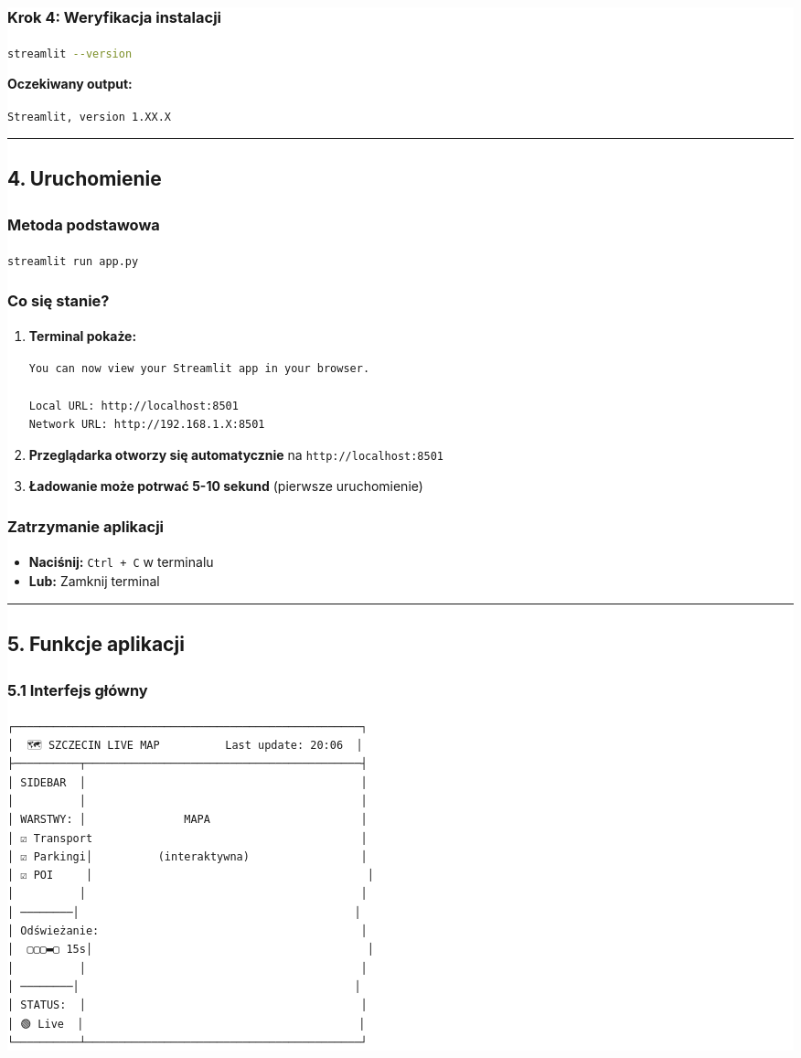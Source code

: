 ### Krok 4: Weryfikacja instalacji

```bash
streamlit --version
```

**Oczekiwany output:**
```
Streamlit, version 1.XX.X
```

---

## 4. Uruchomienie

### Metoda podstawowa

```bash
streamlit run app.py
```

### Co się stanie?

1. **Terminal pokaże:**
   ```
   You can now view your Streamlit app in your browser.

   Local URL: http://localhost:8501
   Network URL: http://192.168.1.X:8501
   ```

2. **Przeglądarka otworzy się automatycznie** na `http://localhost:8501`

3. **Ładowanie może potrwać 5-10 sekund** (pierwsze uruchomienie)

### Zatrzymanie aplikacji

- **Naciśnij:** `Ctrl + C` w terminalu
- **Lub:** Zamknij terminal

---

## 5. Funkcje aplikacji

### 5.1 Interfejs główny

```
┌─────────────────────────────────────────────────────┐
│  🗺️ SZCZECIN LIVE MAP          Last update: 20:06  │
├──────────┬──────────────────────────────────────────┤
│ SIDEBAR  │                                          │
│          │                                          │
│ WARSTWY: │               MAPA                       │
│ ☑ Transport                                         │
│ ☑ Parkingi│          (interaktywna)                 │
│ ☑ POI     │                                          │
│          │                                          │
│ ────────│                                          │
│ Odświeżanie:                                        │
│  ▢▢▢▬▢ 15s│                                          │
│          │                                          │
│ ────────│                                          │
│ STATUS:  │                                          │
│ 🟢 Live  │                                          │
└──────────┴──────────────────────────────────────────┘
```
